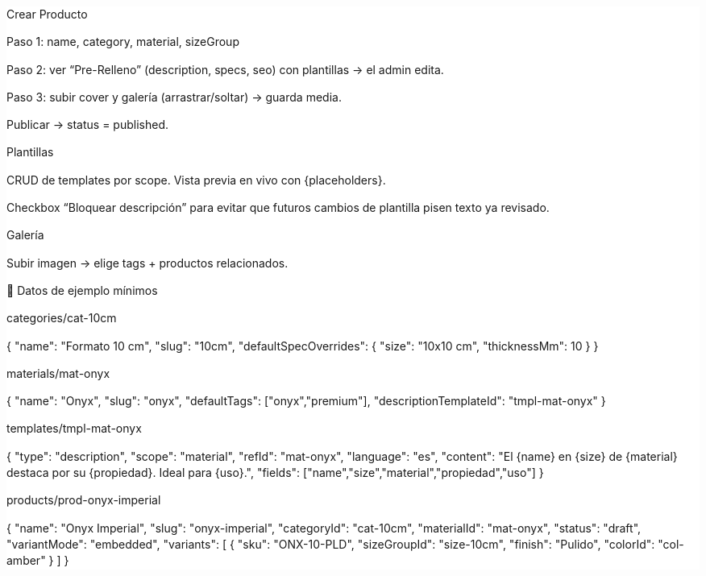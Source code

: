 Crear Producto

Paso 1: name, category, material, sizeGroup

Paso 2: ver “Pre-Relleno” (description, specs, seo) con plantillas → el admin edita.

Paso 3: subir cover y galería (arrastrar/soltar) → guarda media.

Publicar → status = published.

Plantillas

CRUD de templates por scope. Vista previa en vivo con {placeholders}.

Checkbox “Bloquear descripción” para evitar que futuros cambios de plantilla pisen texto ya revisado.

Galería

Subir imagen → elige tags + productos relacionados.

🧪 Datos de ejemplo mínimos

categories/cat-10cm

{ "name": "Formato 10 cm", "slug": "10cm", "defaultSpecOverrides": { "size": "10x10 cm", "thicknessMm": 10 } }


materials/mat-onyx

{ "name": "Onyx", "slug": "onyx", "defaultTags": ["onyx","premium"], "descriptionTemplateId": "tmpl-mat-onyx" }


templates/tmpl-mat-onyx

{
  "type": "description",
  "scope": "material",
  "refId": "mat-onyx",
  "language": "es",
  "content": "El {name} en {size} de {material} destaca por su {propiedad}. Ideal para {uso}.",
  "fields": ["name","size","material","propiedad","uso"]
}


products/prod-onyx-imperial

{
  "name": "Onyx Imperial",
  "slug": "onyx-imperial",
  "categoryId": "cat-10cm",
  "materialId": "mat-onyx",
  "status": "draft",
  "variantMode": "embedded",
  "variants": [
    { "sku": "ONX-10-PLD", "sizeGroupId": "size-10cm", "finish": "Pulido", "colorId": "col-amber" }
  ]
}
